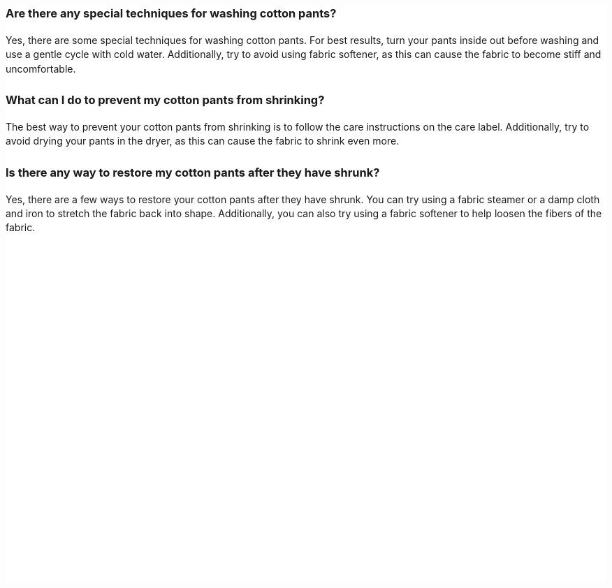 <h3>Are there any special techniques for washing cotton pants?</h3>

<p>Yes, there are some special techniques for washing cotton pants. For best results, turn your pants inside out before washing and use a gentle cycle with cold water. Additionally, try to avoid using fabric softener, as this can cause the fabric to become stiff and uncomfortable.</p>

<h3>What can I do to prevent my cotton pants from shrinking?</h3>

<p>The best way to prevent your cotton pants from shrinking is to follow the care instructions on the care label. Additionally, try to avoid drying your pants in the dryer, as this can cause the fabric to shrink even more.</p>

<h3>Is there any way to restore my cotton pants after they have shrunk?</h3>

<p>Yes, there are a few ways to restore your cotton pants after they have shrunk. You can try using a fabric steamer or a damp cloth and iron to stretch the fabric back into shape. Additionally, you can also try using a fabric softener to help loosen the fibers of the fabric.</p>

<div style="position: relative; padding-bottom: 56.25%; overflow: hidden"><iframe src="https://www.youtube.com/embed/jElaC_WQo3s" frameborder="0" allow="accelerometer; autoplay; clipboard-write; encrypted-media; gyroscope; picture-in-picture; web-share" allowfullscreen style="position: absolute; top: 0; left: 0; width: 100%; height: 100%;"></iframe>
</div>